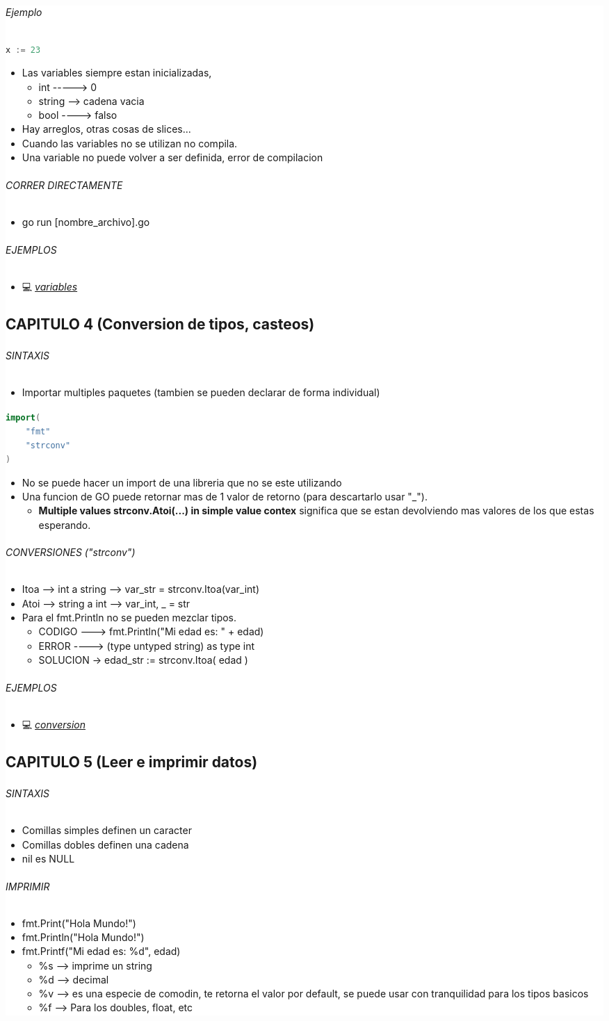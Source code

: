 ###### Ejemplo
```go
x := 23
```
* Las variables siempre estan inicializadas,
  * int -----> 0
  * string --> cadena vacia
  * bool ----> falso
* Hay arreglos, otras cosas de slices...
* Cuando las variables no se utilizan no compila.
* Una variable no puede volver a ser definida, error de compilacion

###### CORRER DIRECTAMENTE
* go run [nombre_archivo].go

###### EJEMPLOS
* :computer: *[variables](https://github.com/miguefitkd/git-go-1/blob/master/curso1/go_3_1.go)*

## CAPITULO 4 (Conversion de tipos, casteos)
###### SINTAXIS
* Importar multiples paquetes (tambien se pueden declarar de forma individual)
```go
import(
    "fmt"
    "strconv"
)
```
* No se puede hacer un import de una libreria que no se este utilizando
* Una funcion de GO puede retornar mas de 1 valor de retorno (para descartarlo usar "_"). 
  * **Multiple values strconv.Atoi(...) in simple value contex** significa que se estan devolviendo mas valores de los que estas esperando.

###### CONVERSIONES ("strconv")
* Itoa --> int a string --> var_str = strconv.Itoa(var_int)
* Atoi --> string a int --> var_int, _ = str
* Para el fmt.Println no se pueden mezclar tipos.
  * CODIGO ---> fmt.Println("Mi edad es: " + edad)
  * ERROR ----> (type untyped string) as type int
  * SOLUCION -> edad_str := strconv.Itoa( edad )

###### EJEMPLOS
* :computer: *[conversion](https://github.com/miguefitkd/git-go-1/blob/master/curso1/go_4_1.go)*

## CAPITULO 5 (Leer e imprimir datos)
###### SINTAXIS
* Comillas simples definen un caracter
* Comillas dobles definen una cadena
* nil es NULL

###### IMPRIMIR
* fmt.Print("Hola Mundo!")
* fmt.Println("Hola Mundo!")
* fmt.Printf("Mi edad es: %d", edad)
  * %s --> imprime un string
  * %d --> decimal
  * %v --> es una especie de comodin, te retorna el valor por default, se puede usar con tranquilidad para los tipos basicos
  * %f --> Para los doubles, float, etc
